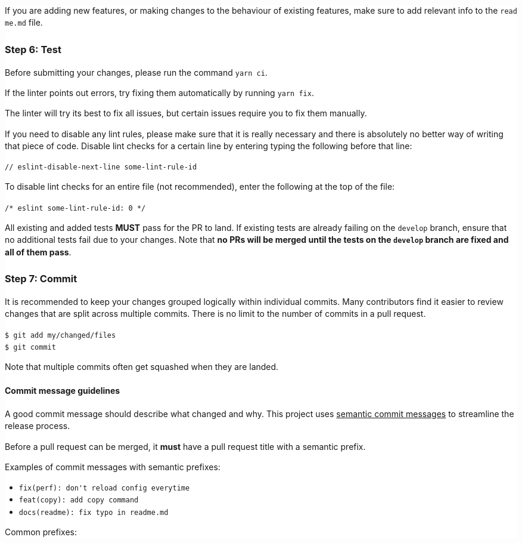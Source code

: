 If you are adding new features, or making changes to the behaviour of existing features, make sure to add relevant info to the `readme.md` file.

### Step 6: Test

Before submitting your changes, please run the command `yarn ci`.

If the linter points out errors, try fixing them automatically by running `yarn fix`.

The linter will try its best to fix all issues, but certain issues require you to fix them manually.

If you need to disable any lint rules, please make sure that it is really necessary and there is absolutely no better way of writing that piece of code. Disable lint checks for a certain line by entering typing the following before that line:

```
// eslint-disable-next-line some-lint-rule-id
```

To disable lint checks for an entire file (not recommended), enter the following at the top of the file:

```
/* eslint some-lint-rule-id: 0 */
```

All existing and added tests **MUST** pass for the PR to land. If existing tests are already failing on the `develop` branch, ensure that no additional tests fail due to your changes. Note that **no PRs will be merged until the tests on the `develop` branch are fixed and all of them pass**.

### Step 7: Commit

It is recommended to keep your changes grouped logically within individual commits. Many contributors find it easier to review changes that are split across multiple commits. There is no limit to the number of commits in a pull request.

```sh
$ git add my/changed/files
$ git commit
```

Note that multiple commits often get squashed when they are landed.

#### Commit message guidelines

A good commit message should describe what changed and why. This project uses [semantic commit messages](https://conventionalcommits.org/) to streamline
the release process.

Before a pull request can be merged, it **must** have a pull request title with a semantic prefix.

Examples of commit messages with semantic prefixes:

- `fix(perf): don't reload config everytime`
- `feat(copy): add copy command`
- `docs(readme): fix typo in readme.md`

Common prefixes:
